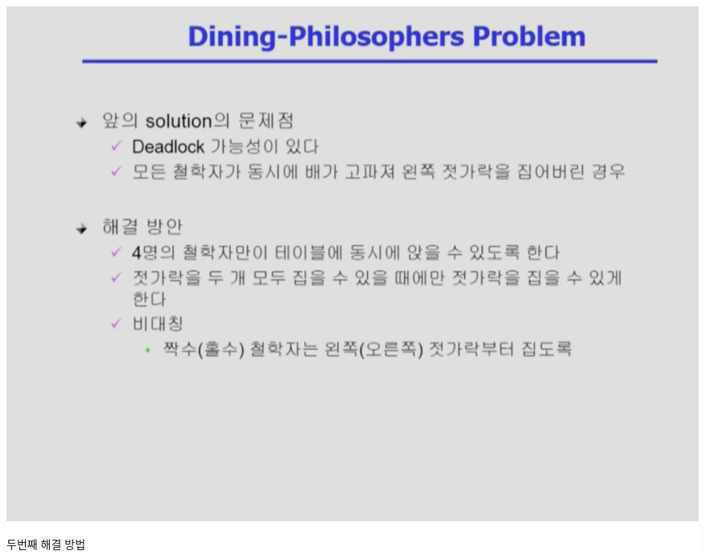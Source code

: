 ![image.png](24_12_05_daily_certification%20152154b2a3b8803b978fe412c49bc1f9/image%205.png)

두번째 해결 방법
